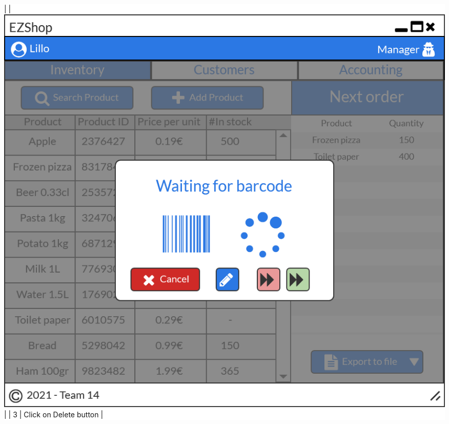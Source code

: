| | ![Manager_Inventory_Search_waiting_barcode](gui/images/Manager_Inventory_Add_waiting_barcode_or_code.png) |
| 3              | Click on Delete button |